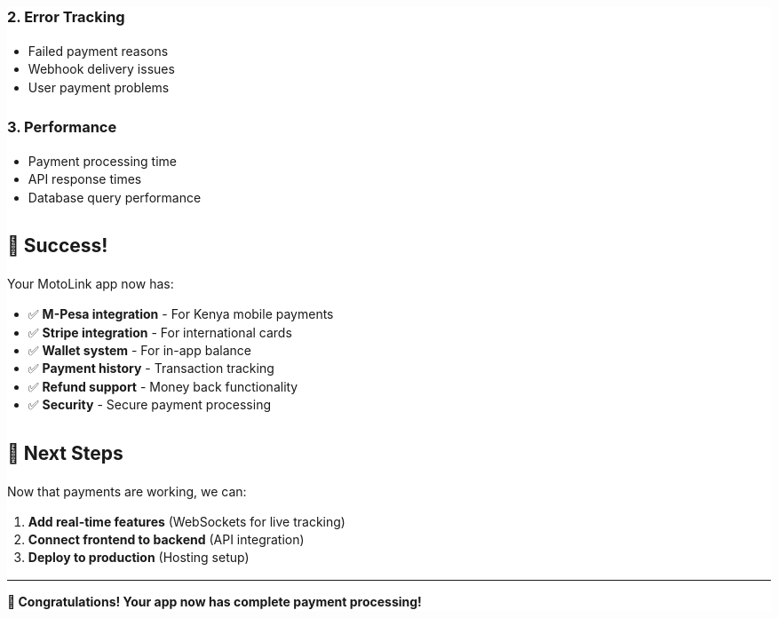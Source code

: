 ### 2. Error Tracking
- Failed payment reasons
- Webhook delivery issues
- User payment problems

### 3. Performance
- Payment processing time
- API response times
- Database query performance

## 🎉 Success!

Your MotoLink app now has:
- ✅ **M-Pesa integration** - For Kenya mobile payments
- ✅ **Stripe integration** - For international cards
- ✅ **Wallet system** - For in-app balance
- ✅ **Payment history** - Transaction tracking
- ✅ **Refund support** - Money back functionality
- ✅ **Security** - Secure payment processing

## 🚀 Next Steps

Now that payments are working, we can:
1. **Add real-time features** (WebSockets for live tracking)
2. **Connect frontend to backend** (API integration)
3. **Deploy to production** (Hosting setup)

---

**🎉 Congratulations! Your app now has complete payment processing!**
